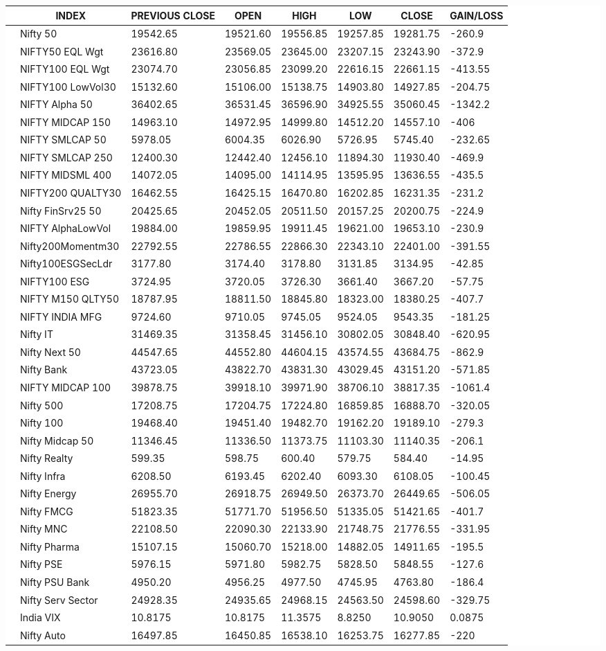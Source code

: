 


|  | INDEX | PREVIOUS CLOSE | OPEN | HIGH | LOW | CLOSE | GAIN/LOSS |
| ----- | ----- | ----- | ----- | ----- | ----- | ----- | ----- |
|  | Nifty 50 | 19542.65 | 19521.60 | 19556.85 | 19257.85 | 19281.75 | -260.9 |
|  | NIFTY50 EQL Wgt | 23616.80 | 23569.05 | 23645.00 | 23207.15 | 23243.90 | -372.9 |
|  | NIFTY100 EQL Wgt | 23074.70 | 23056.85 | 23099.20 | 22616.15 | 22661.15 | -413.55 |
|  | NIFTY100 LowVol30 | 15132.60 | 15106.00 | 15138.75 | 14903.80 | 14927.85 | -204.75 |
|  | NIFTY Alpha 50 | 36402.65 | 36531.45 | 36596.90 | 34925.55 | 35060.45 | -1342.2 |
|  | NIFTY MIDCAP 150 | 14963.10 | 14972.95 | 14999.80 | 14512.20 | 14557.10 | -406 |
|  | NIFTY SMLCAP 50 | 5978.05 | 6004.35 | 6026.90 | 5726.95 | 5745.40 | -232.65 |
|  | NIFTY SMLCAP 250 | 12400.30 | 12442.40 | 12456.10 | 11894.30 | 11930.40 | -469.9 |
|  | NIFTY MIDSML 400 | 14072.05 | 14095.00 | 14114.95 | 13595.95 | 13636.55 | -435.5 |
|  | NIFTY200 QUALTY30 | 16462.55 | 16425.15 | 16470.80 | 16202.85 | 16231.35 | -231.2 |
|  | Nifty FinSrv25 50 | 20425.65 | 20452.05 | 20511.50 | 20157.25 | 20200.75 | -224.9 |
|  | NIFTY AlphaLowVol | 19884.00 | 19859.95 | 19911.45 | 19621.00 | 19653.10 | -230.9 |
|  | Nifty200Momentm30 | 22792.55 | 22786.55 | 22866.30 | 22343.10 | 22401.00 | -391.55 |
|  | Nifty100ESGSecLdr | 3177.80 | 3174.40 | 3178.80 | 3131.85 | 3134.95 | -42.85 |
|  | NIFTY100 ESG | 3724.95 | 3720.05 | 3726.30 | 3661.40 | 3667.20 | -57.75 |
|  | NIFTY M150 QLTY50 | 18787.95 | 18811.50 | 18845.80 | 18323.00 | 18380.25 | -407.7 |
|  | NIFTY INDIA MFG | 9724.60 | 9710.05 | 9745.05 | 9524.05 | 9543.35 | -181.25 |
|  | Nifty IT | 31469.35 | 31358.45 | 31456.10 | 30802.05 | 30848.40 | -620.95 |
|  | Nifty Next 50 | 44547.65 | 44552.80 | 44604.15 | 43574.55 | 43684.75 | -862.9 |
|  | Nifty Bank | 43723.05 | 43822.70 | 43831.30 | 43029.45 | 43151.20 | -571.85 |
|  | NIFTY MIDCAP 100 | 39878.75 | 39918.10 | 39971.90 | 38706.10 | 38817.35 | -1061.4 |
|  | Nifty 500 | 17208.75 | 17204.75 | 17224.80 | 16859.85 | 16888.70 | -320.05 |
|  | Nifty 100 | 19468.40 | 19451.40 | 19482.70 | 19162.20 | 19189.10 | -279.3 |
|  | Nifty Midcap 50 | 11346.45 | 11336.50 | 11373.75 | 11103.30 | 11140.35 | -206.1 |
|  | Nifty Realty | 599.35 | 598.75 | 600.40 | 579.75 | 584.40 | -14.95 |
|  | Nifty Infra | 6208.50 | 6193.45 | 6202.40 | 6093.30 | 6108.05 | -100.45 |
|  | Nifty Energy | 26955.70 | 26918.75 | 26949.50 | 26373.70 | 26449.65 | -506.05 |
|  | Nifty FMCG | 51823.35 | 51771.70 | 51956.50 | 51335.05 | 51421.65 | -401.7 |
|  | Nifty MNC | 22108.50 | 22090.30 | 22133.90 | 21748.75 | 21776.55 | -331.95 |
|  | Nifty Pharma | 15107.15 | 15060.70 | 15218.00 | 14882.05 | 14911.65 | -195.5 |
|  | Nifty PSE | 5976.15 | 5971.80 | 5982.75 | 5828.50 | 5848.55 | -127.6 |
|  | Nifty PSU Bank | 4950.20 | 4956.25 | 4977.50 | 4745.95 | 4763.80 | -186.4 |
|  | Nifty Serv Sector | 24928.35 | 24935.65 | 24968.15 | 24563.50 | 24598.60 | -329.75 |
|  | India VIX | 10.8175 | 10.8175 | 11.3575 | 8.8250 | 10.9050 | 0.0875 |
|  | Nifty Auto | 16497.85 | 16450.85 | 16538.10 | 16253.75 | 16277.85 | -220 |